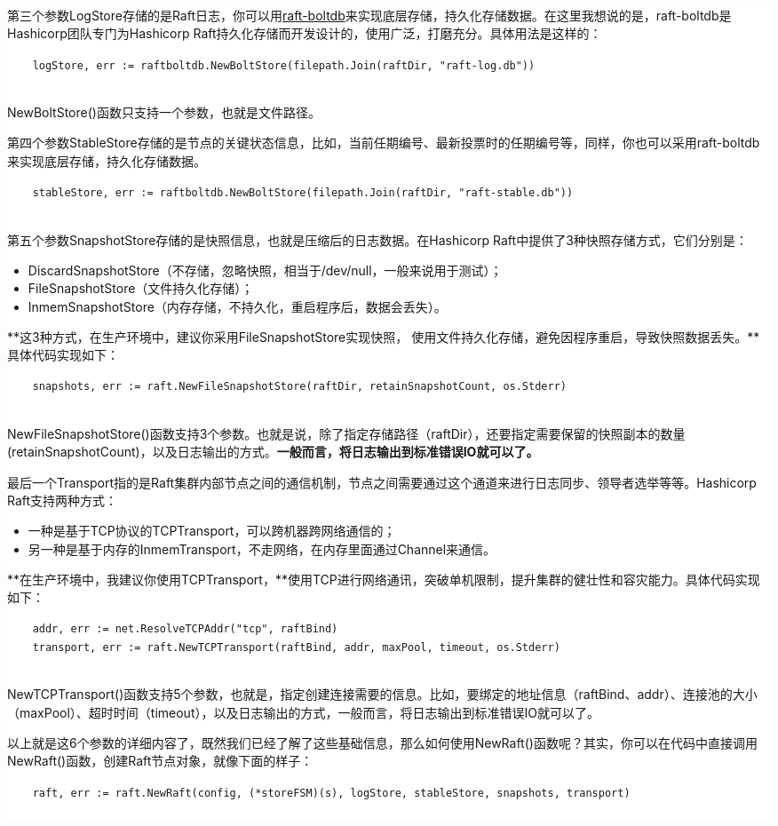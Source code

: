 第三个参数LogStore存储的是Raft日志，你可以用[raft-boltdb](https://github.com/hashicorp/raft-boltdb)来实现底层存储，持久化存储数据。在这里我想说的是，raft-boltdb是Hashicorp团队专门为Hashicorp Raft持久化存储而开发设计的，使用广泛，打磨充分。具体用法是这样的：

```
    logStore, err := raftboltdb.NewBoltStore(filepath.Join(raftDir, "raft-log.db"))
    

```

NewBoltStore\(\)函数只支持一个参数，也就是文件路径。

第四个参数StableStore存储的是节点的关键状态信息，比如，当前任期编号、最新投票时的任期编号等，同样，你也可以采用raft-boltdb来实现底层存储，持久化存储数据。

```
    stableStore, err := raftboltdb.NewBoltStore(filepath.Join(raftDir, "raft-stable.db"))
    

```

第五个参数SnapshotStore存储的是快照信息，也就是压缩后的日志数据。在Hashicorp Raft中提供了3种快照存储方式，它们分别是：

* DiscardSnapshotStore（不存储，忽略快照，相当于/dev/null，一般来说用于测试）；
* FileSnapshotStore（文件持久化存储）；
* InmemSnapshotStore（内存存储，不持久化，重启程序后，数据会丢失）。

**这3种方式，在生产环境中，建议你采用FileSnapshotStore实现快照， 使用文件持久化存储，避免因程序重启，导致快照数据丢失。**具体代码实现如下：

```
    snapshots, err := raft.NewFileSnapshotStore(raftDir, retainSnapshotCount, os.Stderr)
    

```

NewFileSnapshotStore\(\)函数支持3个参数。也就是说，除了指定存储路径（raftDir），还要指定需要保留的快照副本的数量\(retainSnapshotCount\)，以及日志输出的方式。**一般而言，将日志输出到标准错误IO就可以了。**

最后一个Transport指的是Raft集群内部节点之间的通信机制，节点之间需要通过这个通道来进行日志同步、领导者选举等等。Hashicorp Raft支持两种方式：

* 一种是基于TCP协议的TCPTransport，可以跨机器跨网络通信的；
* 另一种是基于内存的InmemTransport，不走网络，在内存里面通过Channel来通信。

**在生产环境中，我建议你使用TCPTransport，**使用TCP进行网络通讯，突破单机限制，提升集群的健壮性和容灾能力。具体代码实现如下：

```
    addr, err := net.ResolveTCPAddr("tcp", raftBind)
    transport, err := raft.NewTCPTransport(raftBind, addr, maxPool, timeout, os.Stderr)
    

```

NewTCPTransport\(\)函数支持5个参数，也就是，指定创建连接需要的信息。比如，要绑定的地址信息（raftBind、addr）、连接池的大小（maxPool）、超时时间（timeout），以及日志输出的方式，一般而言，将日志输出到标准错误IO就可以了。

以上就是这6个参数的详细内容了，既然我们已经了解了这些基础信息，那么如何使用NewRaft\(\)函数呢？其实，你可以在代码中直接调用NewRaft\(\)函数，创建Raft节点对象，就像下面的样子：

```
    raft, err := raft.NewRaft(config, (*storeFSM)(s), logStore, stableStore, snapshots, transport)
    

```
